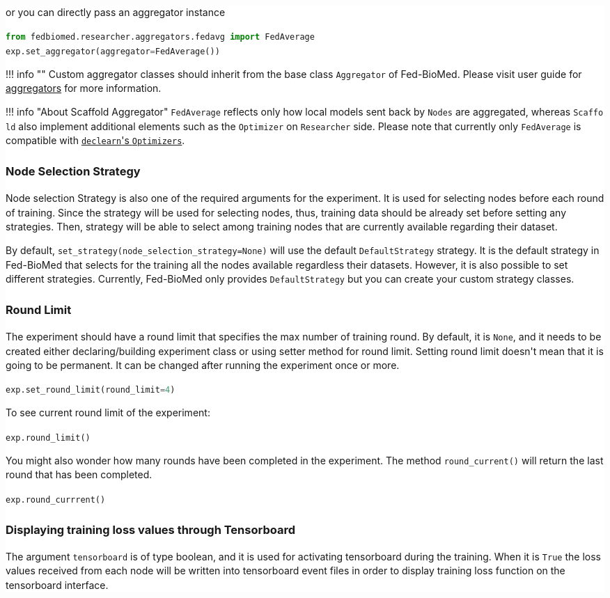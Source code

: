 or you can directly pass an aggregator instance

```python
from fedbiomed.researcher.aggregators.fedavg import FedAverage
exp.set_aggregator(aggregator=FedAverage())
```

!!! info ""
    Custom aggregator classes should inherit from the base class <code>Aggregator</code> of Fed-BioMed. Please visit user guide for  [aggregators](./aggregation.md) for more information.

!!! info "About Scaffold Aggregator"
    `FedAverage` reflects only how local models sent back by `Nodes` are aggregated, whereas `Scaffold` also implement additional elements such as the `Optimizer` on `Researcher` side. Please note that currently only `FedAverage` is compatible with [`declearn`'s `Optimizers`](../../advanced-optimization).

### Node Selection Strategy
Node selection Strategy is also one of the required arguments for the experiment. It is used for selecting nodes before each round of training. Since the strategy will be used for selecting nodes, thus, training data should be already set before setting any strategies. Then, strategy will be able to select among training nodes that are currently available regarding their dataset.

By default, `set_strategy(node_selection_strategy=None)` will use the default `DefaultStrategy` strategy. It is the default strategy in Fed-BioMed that selects for the training all the nodes available regardless their datasets. However, it is also possible to set different strategies. Currently, Fed-BioMed only provides `DefaultStrategy` but you can create your custom strategy classes.

### Round Limit

The experiment should have a round limit that specifies the max number of training round. By default, it is `None`, and it needs to be created either
declaring/building experiment class or using setter method for round limit. Setting round limit doesn't mean that it is going to be permanent. It can be
changed after running the experiment once or more.

```python
exp.set_round_limit(round_limit=4)
```

To see current round limit of the experiment:

```python
exp.round_limit()
```

You might also wonder how many rounds have been completed in the experiment. The method `round_current()` will return the last round that has been
completed.

```python
exp.round_currrent()
```

### Displaying training loss values through Tensorboard

The argument `tensorboard` is of type boolean, and it is used for activating tensorboard during the training. When it is `True` the loss values
received from each node will be written into tensorboard event files in order to display training loss function on the tensorboard interface.
